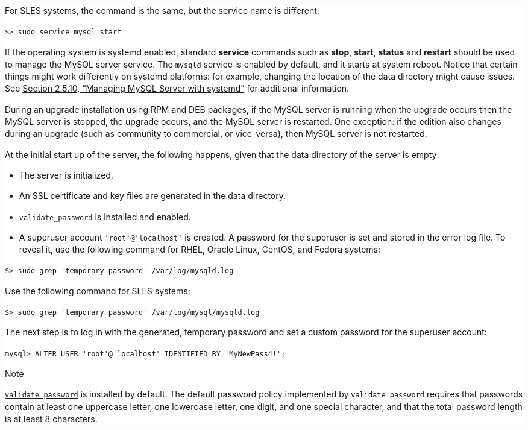 For SLES systems, the command is the same, but the service name is different:

```
$> sudo service mysql start

```

If the operating system is systemd enabled, standard **service** commands such as **stop**, **start**, **status** and **restart** should be used to manage the MySQL server service. The `mysqld` service is enabled by default, and it starts at system reboot. Notice that certain things might work differently on systemd platforms: for example, changing the location of the data directory might cause issues. See [Section 2.5.10, “Managing MySQL Server with systemd”](https://dev.mysql.com/doc/refman/5.7/en/using-systemd.html "2.5.10 Managing MySQL Server with systemd") for additional information.

During an upgrade installation using RPM and DEB packages, if the MySQL server is running when the upgrade occurs then the MySQL server is stopped, the upgrade occurs, and the MySQL server is restarted. One exception: if the edition also changes during an upgrade (such as community to commercial, or vice-versa), then MySQL server is not restarted.

At the initial start up of the server, the following happens, given that the data directory of the server is empty:

*   The server is initialized.
  
*   An SSL certificate and key files are generated in the data directory.
  
*   [`validate_password`](https://dev.mysql.com/doc/refman/5.7/en/validate-password.html "6.4.3 The Password Validation Plugin") is installed and enabled.
  
*   A superuser account `'root'@'localhost'` is created. A password for the superuser is set and stored in the error log file. To reveal it, use the following command for RHEL, Oracle Linux, CentOS, and Fedora systems:
  
  ```
  $> sudo grep 'temporary password' /var/log/mysqld.log
  
  ```
  
  Use the following command for SLES systems:
  
  ```
  $> sudo grep 'temporary password' /var/log/mysql/mysqld.log
  
  ```
  
  The next step is to log in with the generated, temporary password and set a custom password for the superuser account:
  

```
mysql> ALTER USER 'root'@'localhost' IDENTIFIED BY 'MyNewPass4!';

```

Note

[`validate_password`](https://dev.mysql.com/doc/refman/5.7/en/validate-password.html "6.4.3 The Password Validation Plugin") is installed by default. The default password policy implemented by `validate_password` requires that passwords contain at least one uppercase letter, one lowercase letter, one digit, and one special character, and that the total password length is at least 8 characters.

